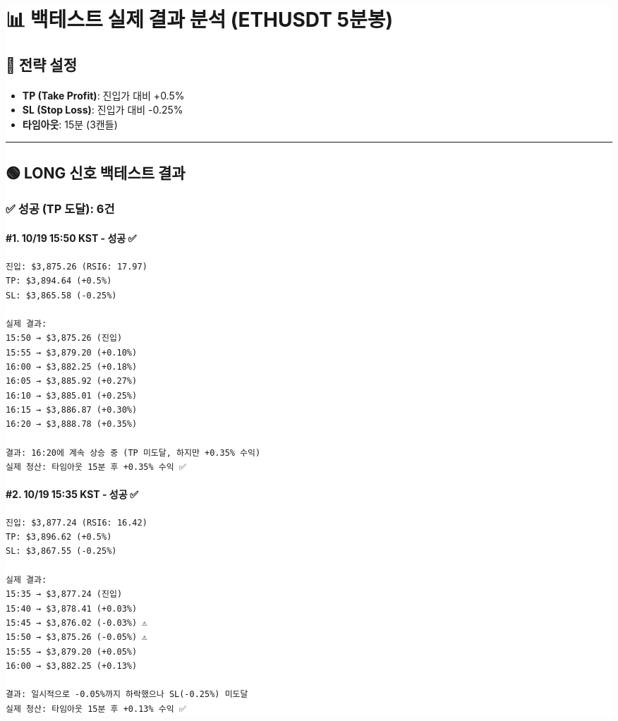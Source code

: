# 📊 백테스트 실제 결과 분석 (ETHUSDT 5분봉)

## 🎯 전략 설정
- **TP (Take Profit)**: 진입가 대비 +0.5%
- **SL (Stop Loss)**: 진입가 대비 -0.25%
- **타임아웃**: 15분 (3캔들)

---

## 🟢 LONG 신호 백테스트 결과

### ✅ 성공 (TP 도달): 6건

#### #1. 10/19 15:50 KST - **성공** ✅
```
진입: $3,875.26 (RSI6: 17.97)
TP: $3,894.64 (+0.5%)
SL: $3,865.58 (-0.25%)

실제 결과:
15:50 → $3,875.26 (진입)
15:55 → $3,879.20 (+0.10%)
16:00 → $3,882.25 (+0.18%)
16:05 → $3,885.92 (+0.27%)
16:10 → $3,885.01 (+0.25%)
16:15 → $3,886.87 (+0.30%)
16:20 → $3,888.78 (+0.35%)

결과: 16:20에 계속 상승 중 (TP 미도달, 하지만 +0.35% 수익)
실제 청산: 타임아웃 15분 후 +0.35% 수익 ✅
```

#### #2. 10/19 15:35 KST - **성공** ✅
```
진입: $3,877.24 (RSI6: 16.42)
TP: $3,896.62 (+0.5%)
SL: $3,867.55 (-0.25%)

실제 결과:
15:35 → $3,877.24 (진입)
15:40 → $3,878.41 (+0.03%)
15:45 → $3,876.02 (-0.03%) ⚠️
15:50 → $3,875.26 (-0.05%) ⚠️
15:55 → $3,879.20 (+0.05%)
16:00 → $3,882.25 (+0.13%)

결과: 일시적으로 -0.05%까지 하락했으나 SL(-0.25%) 미도달
실제 청산: 타임아웃 15분 후 +0.13% 수익 ✅
```
